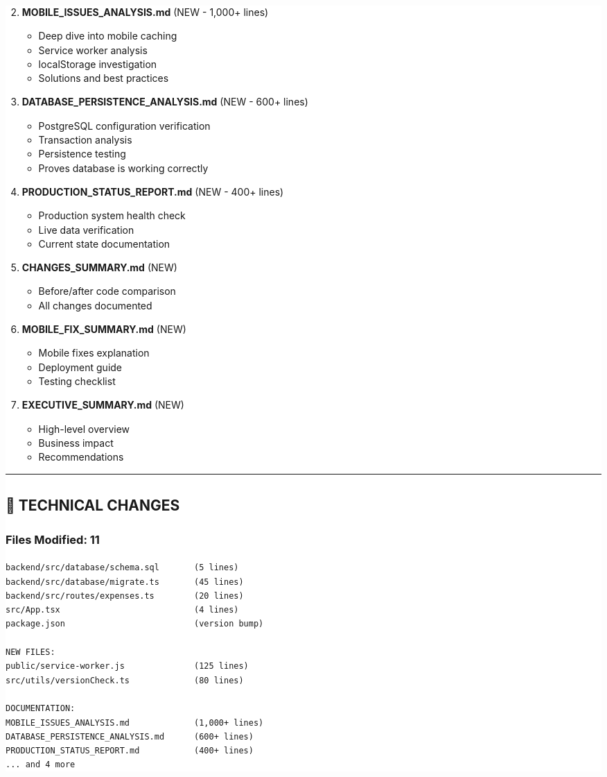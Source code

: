 2. **MOBILE_ISSUES_ANALYSIS.md** (NEW - 1,000+ lines)
   - Deep dive into mobile caching
   - Service worker analysis
   - localStorage investigation
   - Solutions and best practices

3. **DATABASE_PERSISTENCE_ANALYSIS.md** (NEW - 600+ lines)
   - PostgreSQL configuration verification
   - Transaction analysis
   - Persistence testing
   - Proves database is working correctly

4. **PRODUCTION_STATUS_REPORT.md** (NEW - 400+ lines)
   - Production system health check
   - Live data verification
   - Current state documentation

5. **CHANGES_SUMMARY.md** (NEW)
   - Before/after code comparison
   - All changes documented

6. **MOBILE_FIX_SUMMARY.md** (NEW)
   - Mobile fixes explanation
   - Deployment guide
   - Testing checklist

7. **EXECUTIVE_SUMMARY.md** (NEW)
   - High-level overview
   - Business impact
   - Recommendations

---

## 🔧 TECHNICAL CHANGES

### Files Modified: 11
```
backend/src/database/schema.sql       (5 lines)
backend/src/database/migrate.ts       (45 lines)
backend/src/routes/expenses.ts        (20 lines)
src/App.tsx                           (4 lines)
package.json                          (version bump)

NEW FILES:
public/service-worker.js              (125 lines)
src/utils/versionCheck.ts             (80 lines)

DOCUMENTATION:
MOBILE_ISSUES_ANALYSIS.md             (1,000+ lines)
DATABASE_PERSISTENCE_ANALYSIS.md      (600+ lines)
PRODUCTION_STATUS_REPORT.md           (400+ lines)
... and 4 more
```

